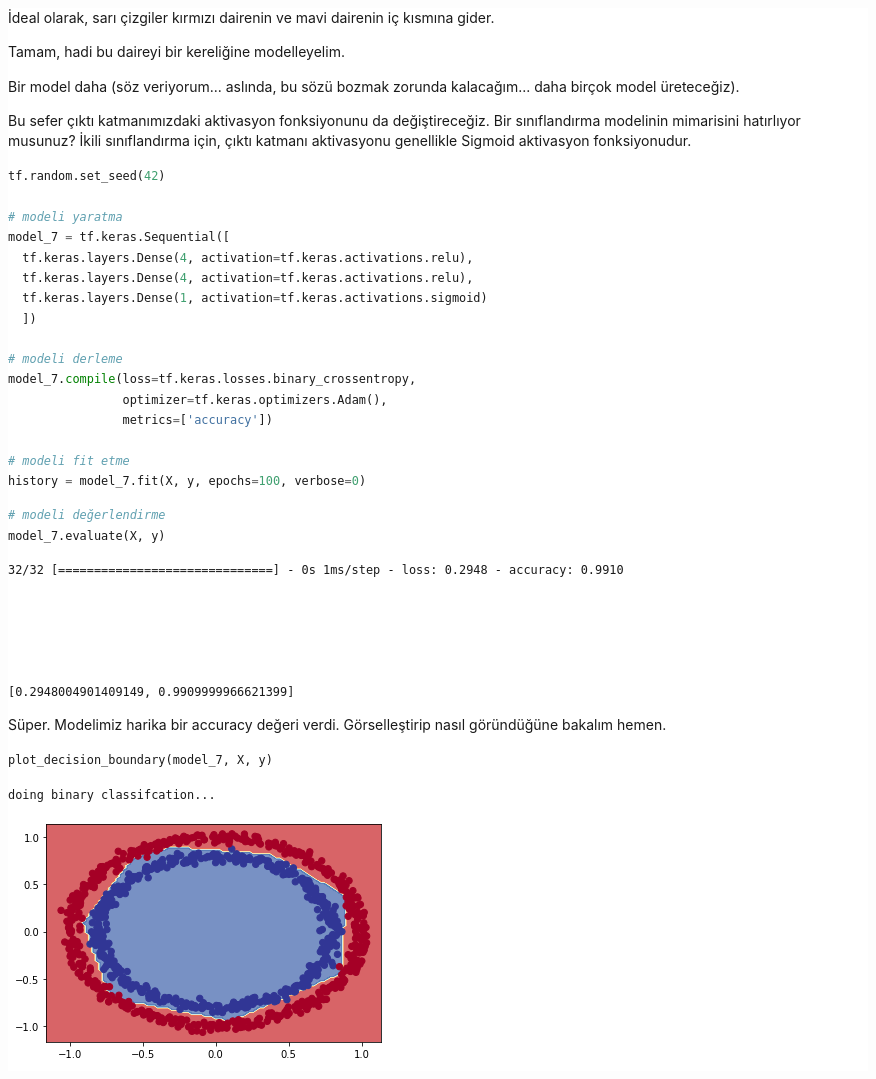 

İdeal olarak, sarı çizgiler kırmızı dairenin ve mavi dairenin iç kısmına gider.

Tamam, hadi bu daireyi bir kereliğine modelleyelim.

Bir model daha (söz veriyorum... aslında, bu sözü bozmak zorunda kalacağım... daha birçok model üreteceğiz).

Bu sefer çıktı katmanımızdaki aktivasyon fonksiyonunu da değiştireceğiz. Bir sınıflandırma modelinin mimarisini hatırlıyor musunuz? İkili sınıflandırma için, çıktı katmanı aktivasyonu genellikle Sigmoid aktivasyon fonksiyonudur.


```python
tf.random.set_seed(42)

# modeli yaratma
model_7 = tf.keras.Sequential([
  tf.keras.layers.Dense(4, activation=tf.keras.activations.relu),
  tf.keras.layers.Dense(4, activation=tf.keras.activations.relu),
  tf.keras.layers.Dense(1, activation=tf.keras.activations.sigmoid)
  ])

# modeli derleme
model_7.compile(loss=tf.keras.losses.binary_crossentropy,
                optimizer=tf.keras.optimizers.Adam(),
                metrics=['accuracy'])

# modeli fit etme
history = model_7.fit(X, y, epochs=100, verbose=0)
```


```python
# modeli değerlendirme
model_7.evaluate(X, y)
```

    32/32 [==============================] - 0s 1ms/step - loss: 0.2948 - accuracy: 0.9910





    [0.2948004901409149, 0.9909999966621399]



Süper. Modelimiz harika bir accuracy değeri verdi. Görselleştirip nasıl göründüğüne bakalım hemen.


```python
plot_decision_boundary(model_7, X, y)
```

    doing binary classifcation...



    
![png](TensorFlow_ile_Sinir_A%C4%9F%C4%B1_S%C4%B1n%C4%B1fland%C4%B1r%C4%B1lmas%C4%B1_files/TensorFlow_ile_Sinir_A%C4%9F%C4%B1_S%C4%B1n%C4%B1fland%C4%B1r%C4%B1lmas%C4%B1_50_1.png)
    
